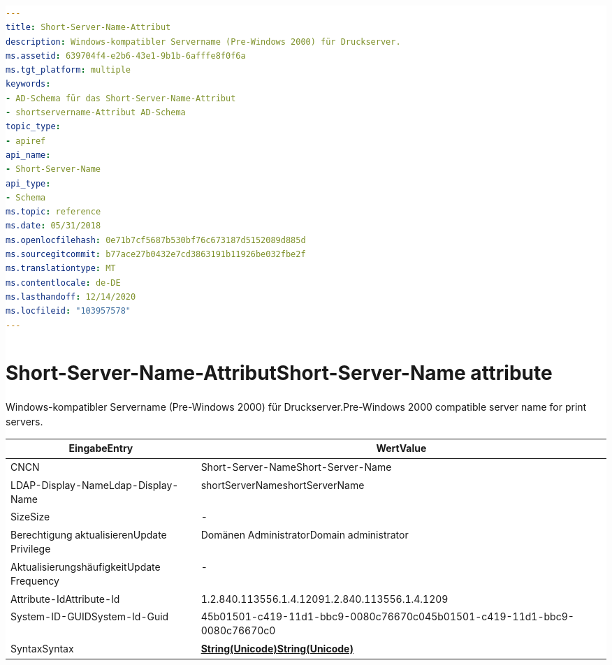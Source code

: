 ```yaml
---
title: Short-Server-Name-Attribut
description: Windows-kompatibler Servername (Pre-Windows 2000) für Druckserver.
ms.assetid: 639704f4-e2b6-43e1-9b1b-6afffe8f0f6a
ms.tgt_platform: multiple
keywords:
- AD-Schema für das Short-Server-Name-Attribut
- shortservername-Attribut AD-Schema
topic_type:
- apiref
api_name:
- Short-Server-Name
api_type:
- Schema
ms.topic: reference
ms.date: 05/31/2018
ms.openlocfilehash: 0e71b7cf5687b530bf76c673187d5152089d885d
ms.sourcegitcommit: b77ace27b0432e7cd3863191b11926be032fbe2f
ms.translationtype: MT
ms.contentlocale: de-DE
ms.lasthandoff: 12/14/2020
ms.locfileid: "103957578"
---
```

# <a name="short-server-name-attribute"></a><span data-ttu-id="55ec0-105">Short-Server-Name-Attribut</span><span class="sxs-lookup"><span data-stu-id="55ec0-105">Short-Server-Name attribute</span></span>

<span data-ttu-id="55ec0-106">Windows-kompatibler Servername (Pre-Windows 2000) für Druckserver.</span><span class="sxs-lookup"><span data-stu-id="55ec0-106">Pre-Windows 2000 compatible server name for print servers.</span></span>



| <span data-ttu-id="55ec0-107">Eingabe</span><span class="sxs-lookup"><span data-stu-id="55ec0-107">Entry</span></span> | <span data-ttu-id="55ec0-108">Wert</span><span class="sxs-lookup"><span data-stu-id="55ec0-108">Value</span></span> |
|-------------------|---------------------------------------------|
| <span data-ttu-id="55ec0-109">CN</span><span class="sxs-lookup"><span data-stu-id="55ec0-109">CN</span></span>                | <span data-ttu-id="55ec0-110">Short-Server-Name</span><span class="sxs-lookup"><span data-stu-id="55ec0-110">Short-Server-Name</span></span>                           |
| <span data-ttu-id="55ec0-111">LDAP-Display-Name</span><span class="sxs-lookup"><span data-stu-id="55ec0-111">Ldap-Display-Name</span></span> | <span data-ttu-id="55ec0-112">shortServerName</span><span class="sxs-lookup"><span data-stu-id="55ec0-112">shortServerName</span></span>                             |
| <span data-ttu-id="55ec0-113">Size</span><span class="sxs-lookup"><span data-stu-id="55ec0-113">Size</span></span>              | \-                                          |
| <span data-ttu-id="55ec0-114">Berechtigung aktualisieren</span><span class="sxs-lookup"><span data-stu-id="55ec0-114">Update Privilege</span></span>  | <span data-ttu-id="55ec0-115">Domänen Administrator</span><span class="sxs-lookup"><span data-stu-id="55ec0-115">Domain administrator</span></span>                        |
| <span data-ttu-id="55ec0-116">Aktualisierungshäufigkeit</span><span class="sxs-lookup"><span data-stu-id="55ec0-116">Update Frequency</span></span>  | \-                                          |
| <span data-ttu-id="55ec0-117">Attribute-Id</span><span class="sxs-lookup"><span data-stu-id="55ec0-117">Attribute-Id</span></span>      | <span data-ttu-id="55ec0-118">1.2.840.113556.1.4.1209</span><span class="sxs-lookup"><span data-stu-id="55ec0-118">1.2.840.113556.1.4.1209</span></span>                     |
| <span data-ttu-id="55ec0-119">System-ID-GUID</span><span class="sxs-lookup"><span data-stu-id="55ec0-119">System-Id-Guid</span></span>    | <span data-ttu-id="55ec0-120">45b01501-c419-11d1-bbc9-0080c76670c0</span><span class="sxs-lookup"><span data-stu-id="55ec0-120">45b01501-c419-11d1-bbc9-0080c76670c0</span></span>        |
| <span data-ttu-id="55ec0-121">Syntax</span><span class="sxs-lookup"><span data-stu-id="55ec0-121">Syntax</span></span>            | [<span data-ttu-id="55ec0-122">**String(Unicode)**</span><span class="sxs-lookup"><span data-stu-id="55ec0-122">**String(Unicode)**</span></span>](s-string-unicode.md) |

